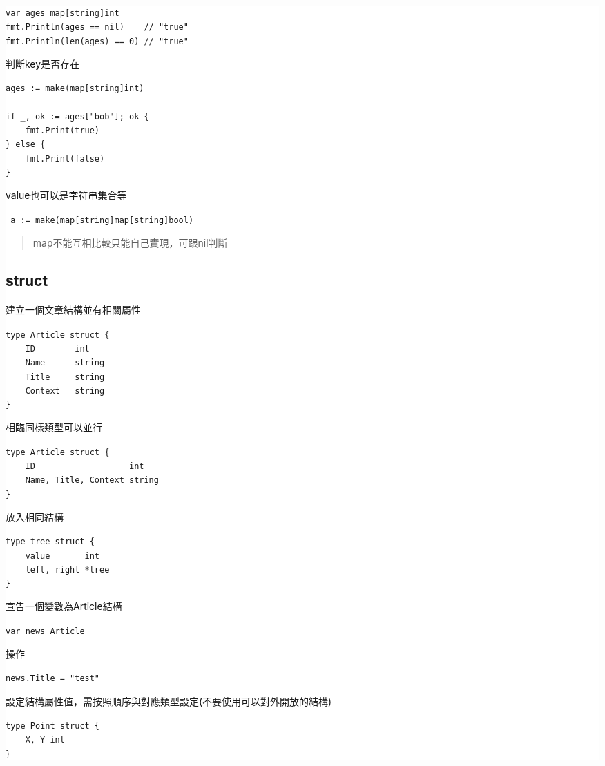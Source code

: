     var ages map[string]int
    fmt.Println(ages == nil)    // "true"
    fmt.Println(len(ages) == 0) // "true"
    
判斷key是否存在
    
    ages := make(map[string]int)
    
    if _, ok := ages["bob"]; ok {
        fmt.Print(true)
    } else {
        fmt.Print(false)
    }
    
value也可以是字符串集合等

     a := make(map[string]map[string]bool)
    
> map不能互相比較只能自己實現，可跟nil判斷

## struct

建立一個文章結構並有相關屬性

    type Article struct {
        ID        int
        Name      string
        Title     string
        Context   string  
    }

相臨同樣類型可以並行

    type Article struct {
        ID                   int
        Name, Title, Context string
    }

放入相同結構

    type tree struct {
        value       int
        left, right *tree
    }

宣告一個變數為Article結構

    var news Article

操作  

    news.Title = "test"
    
設定結構屬性值，需按照順序與對應類型設定(不要使用可以對外開放的結構)

    type Point struct {
        X, Y int
    }
    